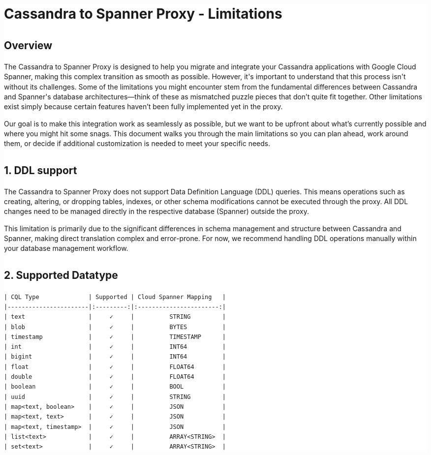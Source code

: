 # Cassandra to Spanner Proxy - Limitations
## Overview
The Cassandra to Spanner Proxy is designed to help you migrate and integrate your Cassandra applications with Google Cloud Spanner, making this complex transition as smooth as possible. However, it's important to understand that this process isn't without its challenges. Some of the limitations you might encounter stem from the fundamental differences between Cassandra and Spanner's database architectures—think of these as mismatched puzzle pieces that don’t quite fit together. Other limitations exist simply because certain features haven’t been fully implemented yet in the proxy.

Our goal is to make this integration work as seamlessly as possible, but we want to be upfront about what’s currently possible and where you might hit some snags. This document walks you through the main limitations so you can plan ahead, work around them, or decide if additional customization is needed to meet your specific needs.

## 1. DDL support
The Cassandra to Spanner Proxy does not support Data Definition Language (DDL) queries. This means operations such as creating, altering, or dropping tables, indexes, or other schema modifications cannot be executed through the proxy. All DDL changes need to be managed directly in the respective database (Spanner) outside the proxy.

This limitation is primarily due to the significant differences in schema management and structure between Cassandra and Spanner, making direct translation complex and error-prone. For now, we recommend handling DDL operations manually within your database management workflow.


## 2. Supported Datatype

    | CQL Type              | Supported | Cloud Spanner Mapping   |
    |-----------------------|:---------:|:-----------------------:|
    | text                  |     ✓     |          STRING         |
    | blob                  |     ✓     |          BYTES          |
    | timestamp             |     ✓     |          TIMESTAMP      |
    | int                   |     ✓     |          INT64          |
    | bigint                |     ✓     |          INT64          |
    | float                 |     ✓     |          FLOAT64        |
    | double                |     ✓     |          FLOAT64        |
    | boolean               |     ✓     |          BOOL           |
    | uuid                  |     ✓     |          STRING         |
    | map<text, boolean>    |     ✓     |          JSON           |
    | map<text, text>       |     ✓     |          JSON           |
    | map<text, timestamp>  |     ✓     |          JSON           |
    | list<text>            |     ✓     |          ARRAY<STRING>  |
    | set<text>             |     ✓     |          ARRAY<STRING>  |
